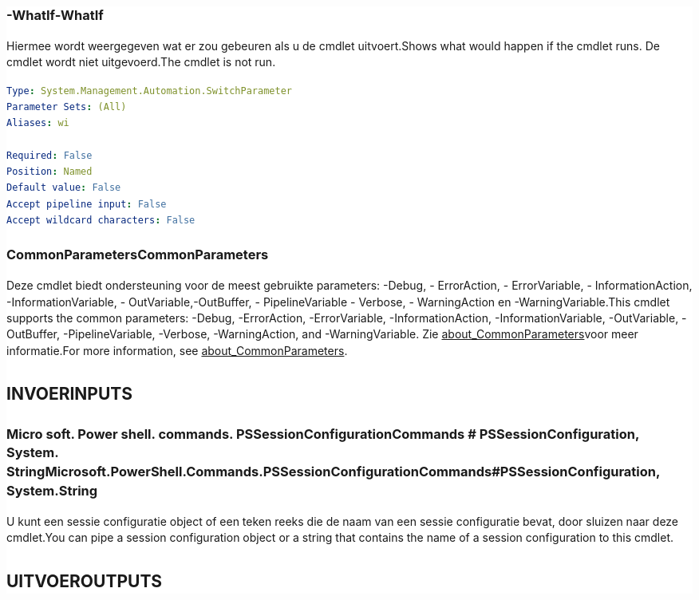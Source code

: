 ### <span data-ttu-id="92ca5-144">-WhatIf</span><span class="sxs-lookup"><span data-stu-id="92ca5-144">-WhatIf</span></span>

<span data-ttu-id="92ca5-145">Hiermee wordt weergegeven wat er zou gebeuren als u de cmdlet uitvoert.</span><span class="sxs-lookup"><span data-stu-id="92ca5-145">Shows what would happen if the cmdlet runs.</span></span> <span data-ttu-id="92ca5-146">De cmdlet wordt niet uitgevoerd.</span><span class="sxs-lookup"><span data-stu-id="92ca5-146">The cmdlet is not run.</span></span>

```yaml
Type: System.Management.Automation.SwitchParameter
Parameter Sets: (All)
Aliases: wi

Required: False
Position: Named
Default value: False
Accept pipeline input: False
Accept wildcard characters: False
```

### <span data-ttu-id="92ca5-147">CommonParameters</span><span class="sxs-lookup"><span data-stu-id="92ca5-147">CommonParameters</span></span>

<span data-ttu-id="92ca5-148">Deze cmdlet biedt ondersteuning voor de meest gebruikte parameters: -Debug, - ErrorAction, - ErrorVariable, - InformationAction, -InformationVariable, - OutVariable,-OutBuffer, - PipelineVariable - Verbose, - WarningAction en -WarningVariable.</span><span class="sxs-lookup"><span data-stu-id="92ca5-148">This cmdlet supports the common parameters: -Debug, -ErrorAction, -ErrorVariable, -InformationAction, -InformationVariable, -OutVariable, -OutBuffer, -PipelineVariable, -Verbose, -WarningAction, and -WarningVariable.</span></span> <span data-ttu-id="92ca5-149">Zie [about_CommonParameters](https://go.microsoft.com/fwlink/?LinkID=113216)voor meer informatie.</span><span class="sxs-lookup"><span data-stu-id="92ca5-149">For more information, see [about_CommonParameters](https://go.microsoft.com/fwlink/?LinkID=113216).</span></span>

## <span data-ttu-id="92ca5-150">INVOER</span><span class="sxs-lookup"><span data-stu-id="92ca5-150">INPUTS</span></span>

### <span data-ttu-id="92ca5-151">Micro soft. Power shell. commands. PSSessionConfigurationCommands # PSSessionConfiguration, System. String</span><span class="sxs-lookup"><span data-stu-id="92ca5-151">Microsoft.PowerShell.Commands.PSSessionConfigurationCommands#PSSessionConfiguration, System.String</span></span>

<span data-ttu-id="92ca5-152">U kunt een sessie configuratie object of een teken reeks die de naam van een sessie configuratie bevat, door sluizen naar deze cmdlet.</span><span class="sxs-lookup"><span data-stu-id="92ca5-152">You can pipe a session configuration object or a string that contains the name of a session configuration to this cmdlet.</span></span>

## <span data-ttu-id="92ca5-153">UITVOER</span><span class="sxs-lookup"><span data-stu-id="92ca5-153">OUTPUTS</span></span>
